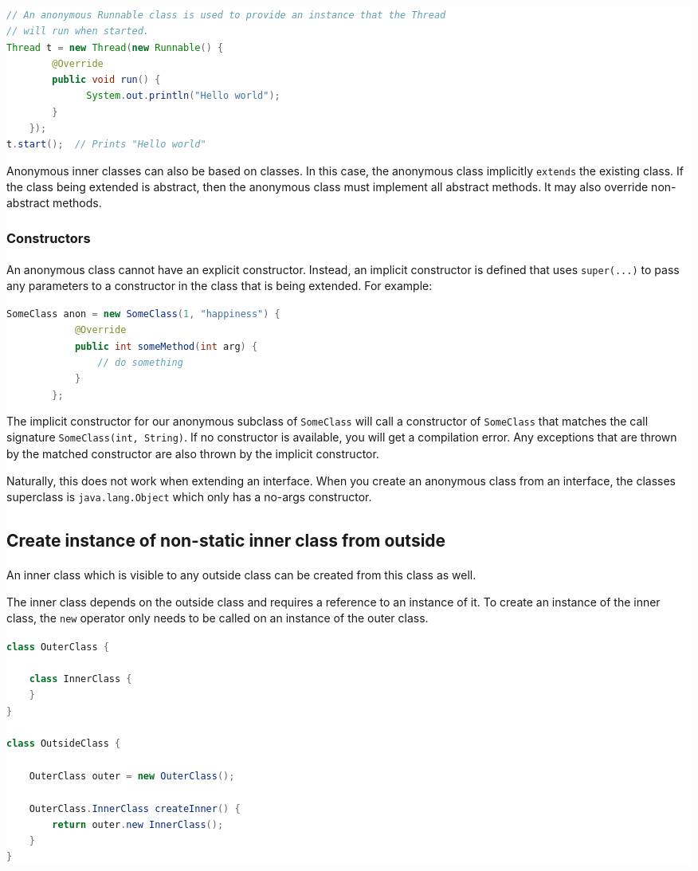 ```java
// An anonymous Runnable class is used to provide an instance that the Thread
// will run when started.
Thread t = new Thread(new Runnable() {
        @Override 
        public void run() {
              System.out.println("Hello world");
        }
    });
t.start();  // Prints "Hello world"

```

Anonymous inner classes can also be based on classes.  In this case, the anonymous class implicitly `extends` the existing class.  If the class being extended is abstract, then the anonymous class must implement all abstract methods.  It may also override non-abstract methods.

### Constructors

An anonymous class cannot have an explicit constructor.  Instead, an implicit constructor is defined that uses `super(...)` to pass any parameters to a constructor in the class that is being extended.  For example:

```java
SomeClass anon = new SomeClass(1, "happiness") {
            @Override
            public int someMethod(int arg) {
                // do something
            }
        };

```

The implicit constructor for our anonymous subclass of `SomeClass` will call a constructor of `SomeClass` that matches the call signature `SomeClass(int, String)`.  If no constructor is available, you will get a compilation error.  Any exceptions that are thrown by the matched constructor are also thrown by the implicit constructor.

Naturally, this does not work when extending an interface.  When you create an anonymous class from an interface, the classes superclass is `java.lang.Object` which only has a no-args constructor.



## Create instance of non-static inner class from outside


An inner class which is visible to any outside class can be created from this class as well.

The inner class depends on the outside class and requires a reference to an instance of it. To create an instance of the inner class, the `new` operator only needs to be called on an instance of the outer class.

```java
class OuterClass {

    class InnerClass {
    }
}

class OutsideClass {

    OuterClass outer = new OuterClass();
    
    OuterClass.InnerClass createInner() {
        return outer.new InnerClass();
    }
}

```